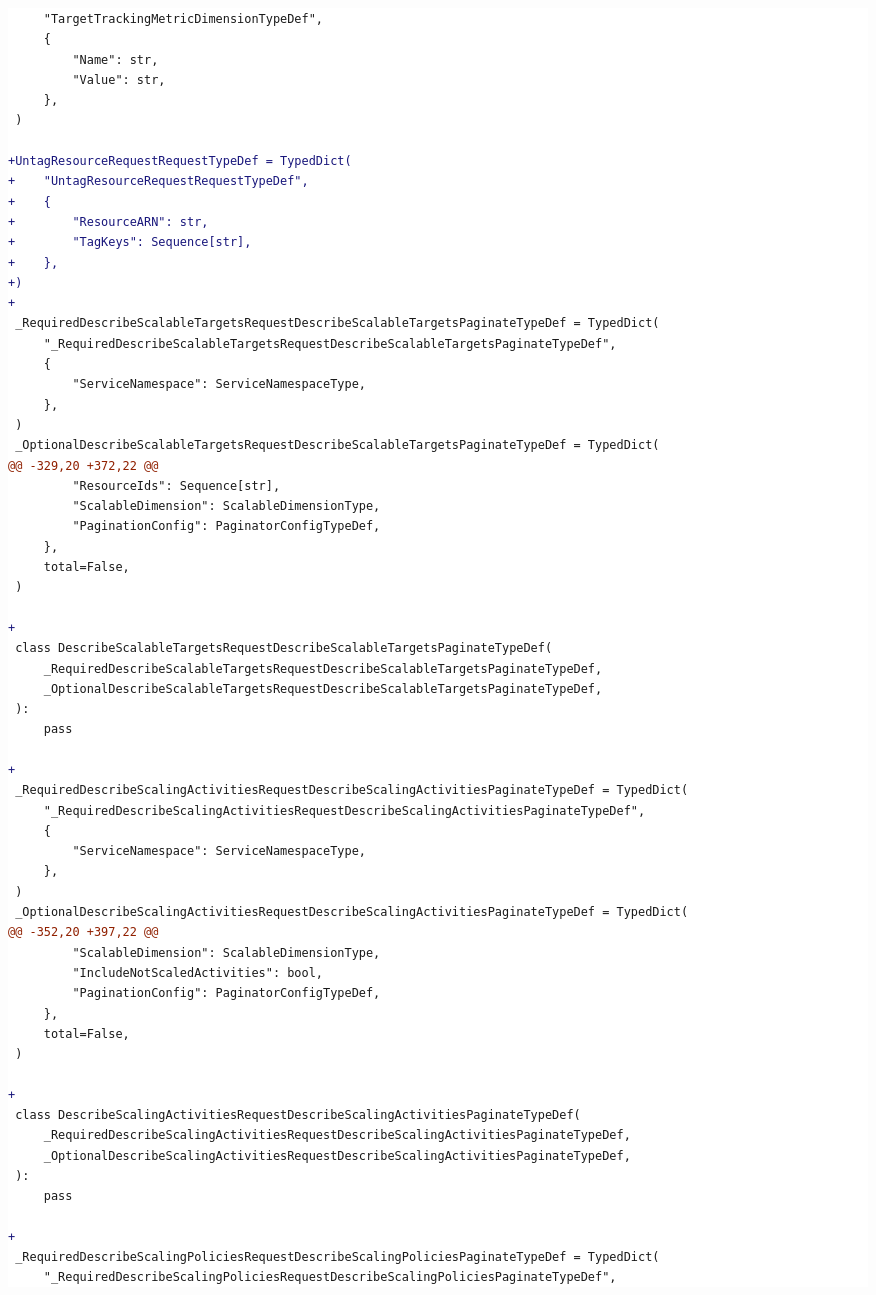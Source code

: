 ```diff
     "TargetTrackingMetricDimensionTypeDef",
     {
         "Name": str,
         "Value": str,
     },
 )
 
+UntagResourceRequestRequestTypeDef = TypedDict(
+    "UntagResourceRequestRequestTypeDef",
+    {
+        "ResourceARN": str,
+        "TagKeys": Sequence[str],
+    },
+)
+
 _RequiredDescribeScalableTargetsRequestDescribeScalableTargetsPaginateTypeDef = TypedDict(
     "_RequiredDescribeScalableTargetsRequestDescribeScalableTargetsPaginateTypeDef",
     {
         "ServiceNamespace": ServiceNamespaceType,
     },
 )
 _OptionalDescribeScalableTargetsRequestDescribeScalableTargetsPaginateTypeDef = TypedDict(
@@ -329,20 +372,22 @@
         "ResourceIds": Sequence[str],
         "ScalableDimension": ScalableDimensionType,
         "PaginationConfig": PaginatorConfigTypeDef,
     },
     total=False,
 )
 
+
 class DescribeScalableTargetsRequestDescribeScalableTargetsPaginateTypeDef(
     _RequiredDescribeScalableTargetsRequestDescribeScalableTargetsPaginateTypeDef,
     _OptionalDescribeScalableTargetsRequestDescribeScalableTargetsPaginateTypeDef,
 ):
     pass
 
+
 _RequiredDescribeScalingActivitiesRequestDescribeScalingActivitiesPaginateTypeDef = TypedDict(
     "_RequiredDescribeScalingActivitiesRequestDescribeScalingActivitiesPaginateTypeDef",
     {
         "ServiceNamespace": ServiceNamespaceType,
     },
 )
 _OptionalDescribeScalingActivitiesRequestDescribeScalingActivitiesPaginateTypeDef = TypedDict(
@@ -352,20 +397,22 @@
         "ScalableDimension": ScalableDimensionType,
         "IncludeNotScaledActivities": bool,
         "PaginationConfig": PaginatorConfigTypeDef,
     },
     total=False,
 )
 
+
 class DescribeScalingActivitiesRequestDescribeScalingActivitiesPaginateTypeDef(
     _RequiredDescribeScalingActivitiesRequestDescribeScalingActivitiesPaginateTypeDef,
     _OptionalDescribeScalingActivitiesRequestDescribeScalingActivitiesPaginateTypeDef,
 ):
     pass
 
+
 _RequiredDescribeScalingPoliciesRequestDescribeScalingPoliciesPaginateTypeDef = TypedDict(
     "_RequiredDescribeScalingPoliciesRequestDescribeScalingPoliciesPaginateTypeDef",
```